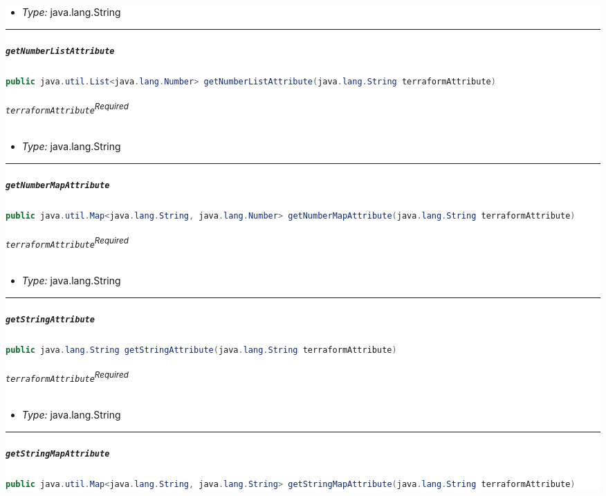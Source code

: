 - *Type:* java.lang.String

---

##### `getNumberListAttribute` <a name="getNumberListAttribute" id="@cdktf/provider-tfe.teamToken.TeamToken.getNumberListAttribute"></a>

```java
public java.util.List<java.lang.Number> getNumberListAttribute(java.lang.String terraformAttribute)
```

###### `terraformAttribute`<sup>Required</sup> <a name="terraformAttribute" id="@cdktf/provider-tfe.teamToken.TeamToken.getNumberListAttribute.parameter.terraformAttribute"></a>

- *Type:* java.lang.String

---

##### `getNumberMapAttribute` <a name="getNumberMapAttribute" id="@cdktf/provider-tfe.teamToken.TeamToken.getNumberMapAttribute"></a>

```java
public java.util.Map<java.lang.String, java.lang.Number> getNumberMapAttribute(java.lang.String terraformAttribute)
```

###### `terraformAttribute`<sup>Required</sup> <a name="terraformAttribute" id="@cdktf/provider-tfe.teamToken.TeamToken.getNumberMapAttribute.parameter.terraformAttribute"></a>

- *Type:* java.lang.String

---

##### `getStringAttribute` <a name="getStringAttribute" id="@cdktf/provider-tfe.teamToken.TeamToken.getStringAttribute"></a>

```java
public java.lang.String getStringAttribute(java.lang.String terraformAttribute)
```

###### `terraformAttribute`<sup>Required</sup> <a name="terraformAttribute" id="@cdktf/provider-tfe.teamToken.TeamToken.getStringAttribute.parameter.terraformAttribute"></a>

- *Type:* java.lang.String

---

##### `getStringMapAttribute` <a name="getStringMapAttribute" id="@cdktf/provider-tfe.teamToken.TeamToken.getStringMapAttribute"></a>

```java
public java.util.Map<java.lang.String, java.lang.String> getStringMapAttribute(java.lang.String terraformAttribute)
```
